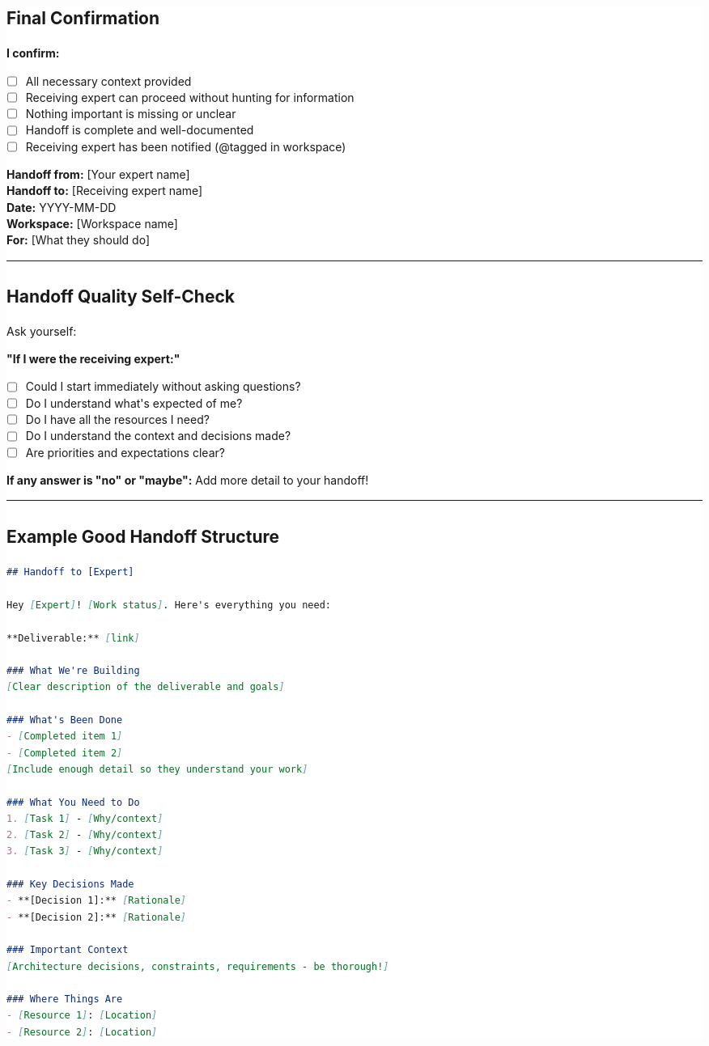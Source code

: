 
## Final Confirmation

**I confirm:**
- [ ] All necessary context provided
- [ ] Receiving expert can proceed without hunting for information
- [ ] Nothing important is missing or unclear
- [ ] Handoff is complete and well-documented
- [ ] Receiving expert has been notified (@tagged in workspace)

**Handoff from:** [Your expert name]  
**Handoff to:** [Receiving expert name]  
**Date:** YYYY-MM-DD  
**Workspace:** [Workspace name]  
**For:** [What they should do]

---

## Handoff Quality Self-Check

Ask yourself:

**"If I were the receiving expert:"**
- [ ] Could I start immediately without asking questions?
- [ ] Do I understand what's expected of me?
- [ ] Do I have all the resources I need?
- [ ] Do I understand the context and decisions made?
- [ ] Are priorities and expectations clear?

**If any answer is "no" or "maybe":** Add more detail to your handoff!

---

## Example Good Handoff Structure

```markdown
## Handoff to [Expert]

Hey [Expert]! [Work status]. Here's everything you need:

**Deliverable:** [link]

### What We're Building
[Clear description of the deliverable and goals]

### What's Been Done
- [Completed item 1]
- [Completed item 2]
[Include enough detail so they understand your work]

### What You Need to Do
1. [Task 1] - [Why/context]
2. [Task 2] - [Why/context]
3. [Task 3] - [Why/context]

### Key Decisions Made
- **[Decision 1]:** [Rationale]
- **[Decision 2]:** [Rationale]

### Important Context
[Architecture decisions, constraints, requirements - be thorough!]

### Where Things Are
- [Resource 1]: [Location]
- [Resource 2]: [Location]
```